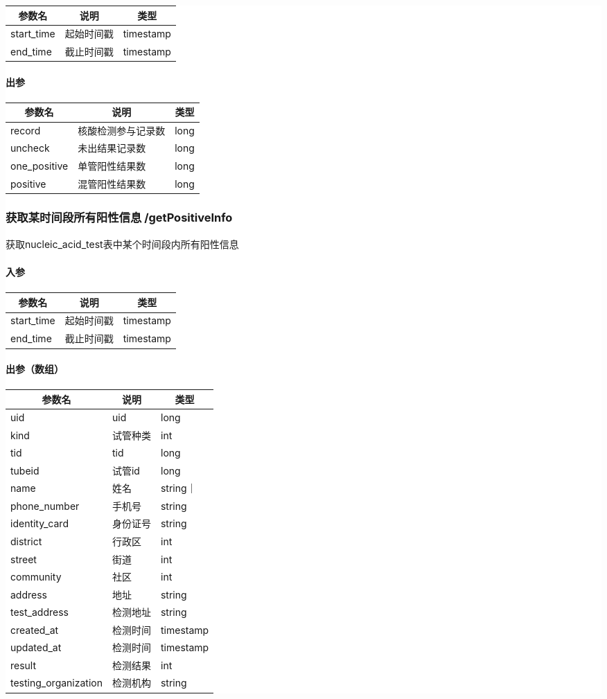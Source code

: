 | 参数名        | 说明    | 类型        |   
|------------|-------|-----------|
| start_time | 起始时间戳 | timestamp |
| end_time   | 截止时间戳 | timestamp |

#### 出参

| 参数名          | 说明        | 类型   |   
|--------------|-----------|------|
| record       | 核酸检测参与记录数 | long |
| uncheck      | 未出结果记录数   | long |
| one_positive | 单管阳性结果数   | long |
| positive     | 混管阳性结果数   | long |

### 获取某时间段所有阳性信息 /getPositiveInfo

获取nucleic_acid_test表中某个时间段内所有阳性信息

#### 入参

| 参数名        | 说明    | 类型        |   
|------------|-------|-----------|
| start_time | 起始时间戳 | timestamp |
| end_time   | 截止时间戳 | timestamp |

#### 出参（数组）

| 参数名                  | 说明   | 类型        |   
|----------------------|------|-----------|
| uid                  | uid  | long      |
| kind                 | 试管种类 | int       |
| tid                  | tid  | long      |
| tubeid               | 试管id | long      |
| name                 | 姓名   | string｜   |
| phone_number         | 手机号  | string    |
| identity_card        | 身份证号 | string    |
| district             | 行政区  | int       |
| street               | 街道   | int       |
| community            | 社区   | int       |
| address              | 地址   | string    |
| test_address         | 检测地址 | string    |
| created_at           | 检测时间 | timestamp |
| updated_at           | 检测时间 | timestamp |
| result               | 检测结果 | int       |
| testing_organization | 检测机构 | string    |
